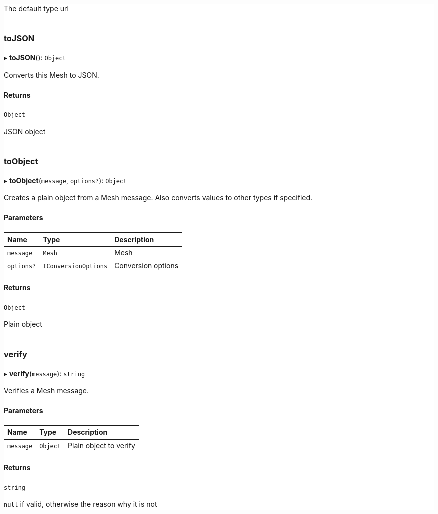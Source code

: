 The default type url

___

### toJSON

▸ **toJSON**(): `Object`

Converts this Mesh to JSON.

#### Returns

`Object`

JSON object

___

### toObject

▸ **toObject**(`message`, `options?`): `Object`

Creates a plain object from a Mesh message. Also converts values to other types if specified.

#### Parameters

| Name | Type | Description |
| :------ | :------ | :------ |
| `message` | [`Mesh`](protocol.protocol.Mesh.md) | Mesh |
| `options?` | `IConversionOptions` | Conversion options |

#### Returns

`Object`

Plain object

___

### verify

▸ **verify**(`message`): `string`

Verifies a Mesh message.

#### Parameters

| Name | Type | Description |
| :------ | :------ | :------ |
| `message` | `Object` | Plain object to verify |

#### Returns

`string`

`null` if valid, otherwise the reason why it is not
